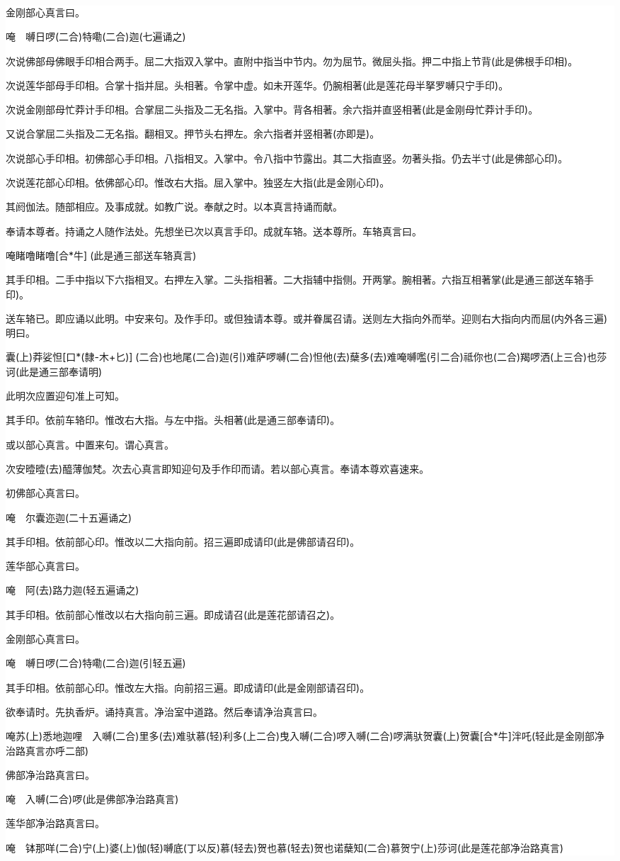 金刚部心真言曰。  

唵　嚩日啰(二合)特嘞(二合)迦(七遍诵之)  

次说佛部母佛眼手印相合两手。屈二大指双入掌中。直附中指当中节内。勿为屈节。微屈头指。押二中指上节背(此是佛根手印相)。  

次说莲华部母手印相。合掌十指并屈。头相著。令掌中虚。如未开莲华。仍腕相著(此是莲花母半拏罗嚩只宁手印)。  

次说金刚部母忙莽计手印相。合掌屈二头指及二无名指。入掌中。背各相著。余六指并直竖相著(此是金刚母忙莽计手印)。  

又说合掌屈二头指及二无名指。翻相叉。押节头右押左。余六指者并竖相著(亦即是)。  

次说部心手印相。初佛部心手印相。八指相叉。入掌中。令八指中节露出。其二大指直竖。勿著头指。仍去半寸(此是佛部心印)。  

次说莲花部心印相。依佛部心印。惟改右大指。屈入掌中。独竖左大指(此是金刚心印)。  

其阏伽法。随部相应。及事成就。如教广说。奉献之时。以本真言持诵而献。  

奉请本尊者。持诵之人随作法处。先想坐已次以真言手印。成就车辂。送本尊所。车辂真言曰。  

唵睹噜睹噜[合*牛] (此是通三部送车辂真言)  

其手印相。二手中指以下六指相叉。右押左入掌。二头指相著。二大指辅中指侧。开两掌。腕相著。六指互相著掌(此是通三部送车辂手印)。  

送车辂已。即应诵以此明。中安来句。及作手印。或但独请本尊。或并眷属召请。送则左大指向外而举。迎则右大指向内而屈(内外各三遍)明曰。  

囊(上)莽娑怛[口*(隸-木+匕)] (二合)也地尾(二合)迦(引)难萨啰嚩(二合)怛他(去)蘖多(去)难唵嚩嚂(引二合)祗你也(二合)羯啰洒(上三合)也莎诃(此是通三部奉请明)  

此明次应置迎句准上可知。  

其手印。依前车辂印。惟改右大指。与左中指。头相著(此是通三部奉请印)。  

或以部心真言。中置来句。谓心真言。  

次安曀曀(去)醯薄伽梵。次去心真言即知迎句及手作印而请。若以部心真言。奉请本尊欢喜速来。  

初佛部心真言曰。  

唵　尔囊迩迦(二十五遍诵之)  

其手印相。依前部心印。惟改以二大指向前。招三遍即成请印(此是佛部请召印)。  

莲华部心真言曰。  

唵　阿(去)路力迦(轻五遍诵之)  

其手印相。依前部心惟改以右大指向前三遍。即成请召(此是莲花部请召之)。  

金刚部心真言曰。  

唵　嚩日啰(二合)特嘞(二合)迦(引轻五遍)  

其手印相。依前部心印。惟改左大指。向前招三遍。即成请印(此是金刚部请召印)。  

欲奉请时。先执香炉。诵持真言。净治室中道路。然后奉请净治真言曰。  

唵苏(上)悉地迦哩　入嚩(二合)里多(去)难驮慕(轻)利多(上二合)曳入嚩(二合)啰入嚩(二合)啰满驮贺囊(上)贺囊[合*牛]泮吒(轻此是金刚部净治路真言亦呼二部)  

佛部净治路真言曰。  

唵　入嚩(二合)啰(此是佛部净治路真言)  

莲华部净治路真言曰。  

唵　钵那咩(二合)宁(上)婆(上)伽(轻)嚩底(丁以反)慕(轻去)贺也慕(轻去)贺也诺蘖知(二合)慕贺宁(上)莎诃(此是莲花部净治路真言)  
